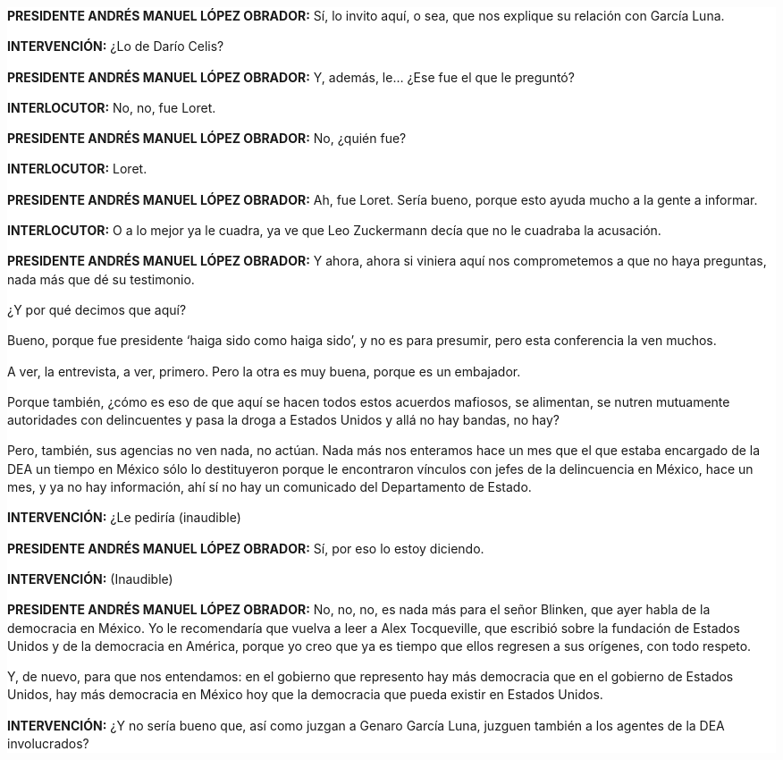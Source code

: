 **PRESIDENTE ANDRÉS MANUEL LÓPEZ OBRADOR:** Sí, lo invito aquí, o sea, que nos
explique su relación con García Luna.

**INTERVENCIÓN:** ¿Lo de Darío Celis?

**PRESIDENTE ANDRÉS MANUEL LÓPEZ OBRADOR:** Y, además, le… ¿Ese fue el que le
preguntó?

**INTERLOCUTOR:** No, no, fue Loret.

**PRESIDENTE ANDRÉS MANUEL LÓPEZ OBRADOR:** No, ¿quién fue?

**INTERLOCUTOR:** Loret.

**PRESIDENTE ANDRÉS MANUEL LÓPEZ OBRADOR:** Ah, fue Loret. Sería bueno, porque
esto ayuda mucho a la gente a informar.

**INTERLOCUTOR:** O a lo mejor ya le cuadra, ya ve que Leo Zuckermann decía
que no le cuadraba la acusación.

**PRESIDENTE ANDRÉS MANUEL LÓPEZ OBRADOR:** Y ahora, ahora si viniera aquí nos
comprometemos a que no haya preguntas, nada más que dé su testimonio.

¿Y por qué decimos que aquí?

Bueno, porque fue presidente ‘haiga sido como haiga sido’, y no es para
presumir, pero esta conferencia la ven muchos.

A ver, la entrevista, a ver, primero. Pero la otra es muy buena, porque es un
embajador.

Porque también, ¿cómo es eso de que aquí se hacen todos estos acuerdos
mafiosos, se alimentan, se nutren mutuamente autoridades con delincuentes y
pasa la droga a Estados Unidos y allá no hay bandas, no hay?

Pero, también, sus agencias no ven nada, no actúan. Nada más nos enteramos
hace un mes que el que estaba encargado de la DEA un tiempo en México sólo lo
destituyeron porque le encontraron vínculos con jefes de la delincuencia en
México, hace un mes, y ya no hay información, ahí sí no hay un comunicado del
Departamento de Estado.

**INTERVENCIÓN:** ¿Le pediría (inaudible)

**PRESIDENTE ANDRÉS MANUEL LÓPEZ OBRADOR:** Sí, por eso lo estoy diciendo.

**INTERVENCIÓN:** (Inaudible)

**PRESIDENTE ANDRÉS MANUEL LÓPEZ OBRADOR:** No, no, no, es nada más para el
señor Blinken, que ayer habla de la democracia en México. Yo le recomendaría
que vuelva a leer a Alex Tocqueville, que escribió sobre la fundación de
Estados Unidos y de la democracia en América, porque yo creo que ya es tiempo
que ellos regresen a sus orígenes, con todo respeto.

Y, de nuevo, para que nos entendamos: en el gobierno que represento hay más
democracia que en el gobierno de Estados Unidos, hay más democracia en México
hoy que la democracia que pueda existir en Estados Unidos.

**INTERVENCIÓN:** ¿Y no sería bueno que, así como juzgan a Genaro García Luna,
juzguen también a los agentes de la DEA involucrados?
